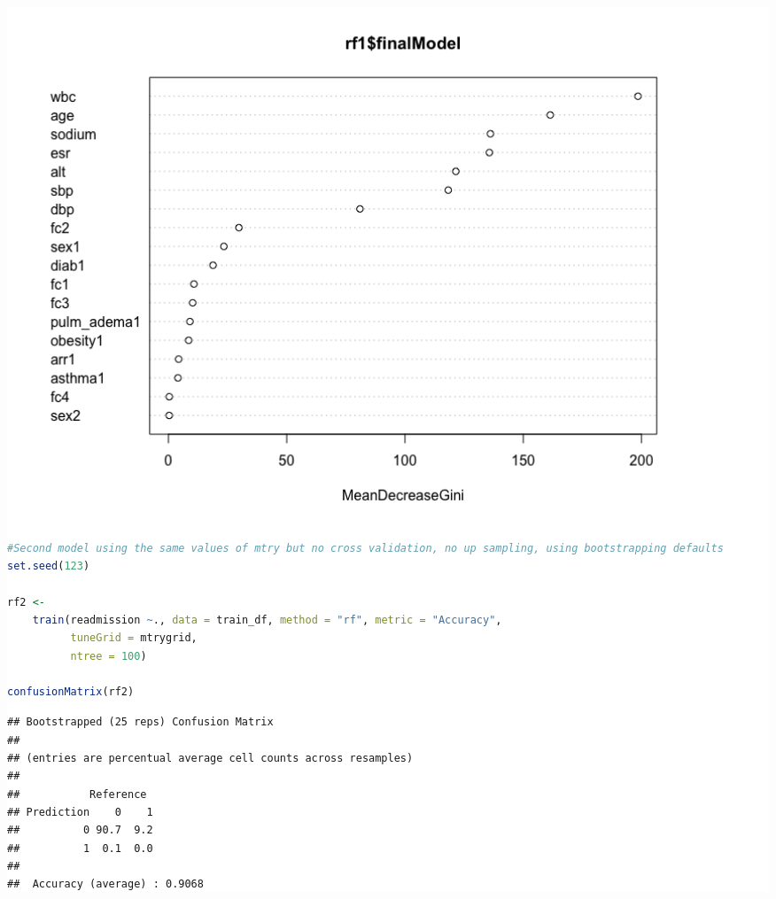 <img src="ml_hw7_files/figure-gfm/RF-1.png" width="90%" />

``` r
#Second model using the same values of mtry but no cross validation, no up sampling, using bootstrapping defaults 
set.seed(123)

rf2 <- 
    train(readmission ~., data = train_df, method = "rf", metric = "Accuracy", 
          tuneGrid = mtrygrid, 
          ntree = 100)

confusionMatrix(rf2)
```

    ## Bootstrapped (25 reps) Confusion Matrix 
    ## 
    ## (entries are percentual average cell counts across resamples)
    ##  
    ##           Reference
    ## Prediction    0    1
    ##          0 90.7  9.2
    ##          1  0.1  0.0
    ##                             
    ##  Accuracy (average) : 0.9068
